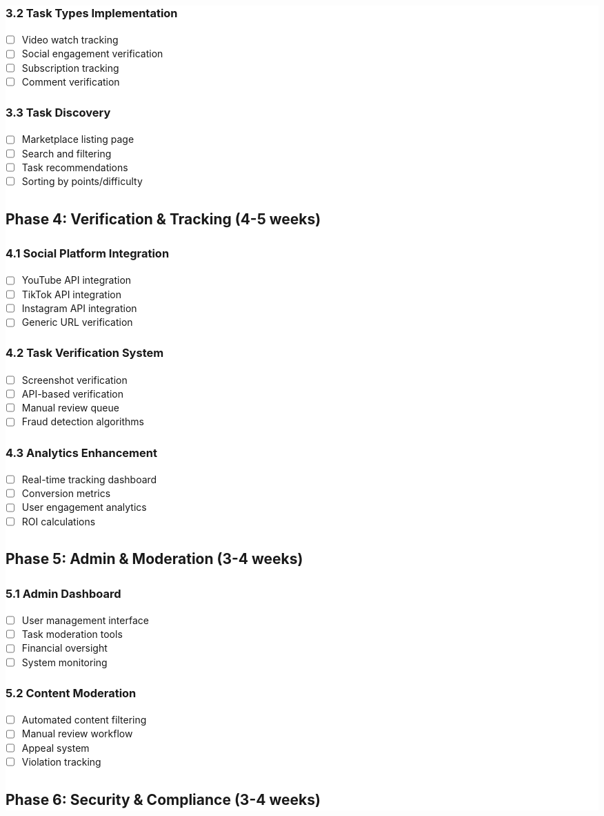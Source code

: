 ### 3.2 Task Types Implementation
- [ ] Video watch tracking
- [ ] Social engagement verification
- [ ] Subscription tracking
- [ ] Comment verification

### 3.3 Task Discovery
- [ ] Marketplace listing page
- [ ] Search and filtering
- [ ] Task recommendations
- [ ] Sorting by points/difficulty

## Phase 4: Verification & Tracking (4-5 weeks)

### 4.1 Social Platform Integration
- [ ] YouTube API integration
- [ ] TikTok API integration
- [ ] Instagram API integration
- [ ] Generic URL verification

### 4.2 Task Verification System
- [ ] Screenshot verification
- [ ] API-based verification
- [ ] Manual review queue
- [ ] Fraud detection algorithms

### 4.3 Analytics Enhancement
- [ ] Real-time tracking dashboard
- [ ] Conversion metrics
- [ ] User engagement analytics
- [ ] ROI calculations

## Phase 5: Admin & Moderation (3-4 weeks)

### 5.1 Admin Dashboard
- [ ] User management interface
- [ ] Task moderation tools
- [ ] Financial oversight
- [ ] System monitoring

### 5.2 Content Moderation
- [ ] Automated content filtering
- [ ] Manual review workflow
- [ ] Appeal system
- [ ] Violation tracking

## Phase 6: Security & Compliance (3-4 weeks)
